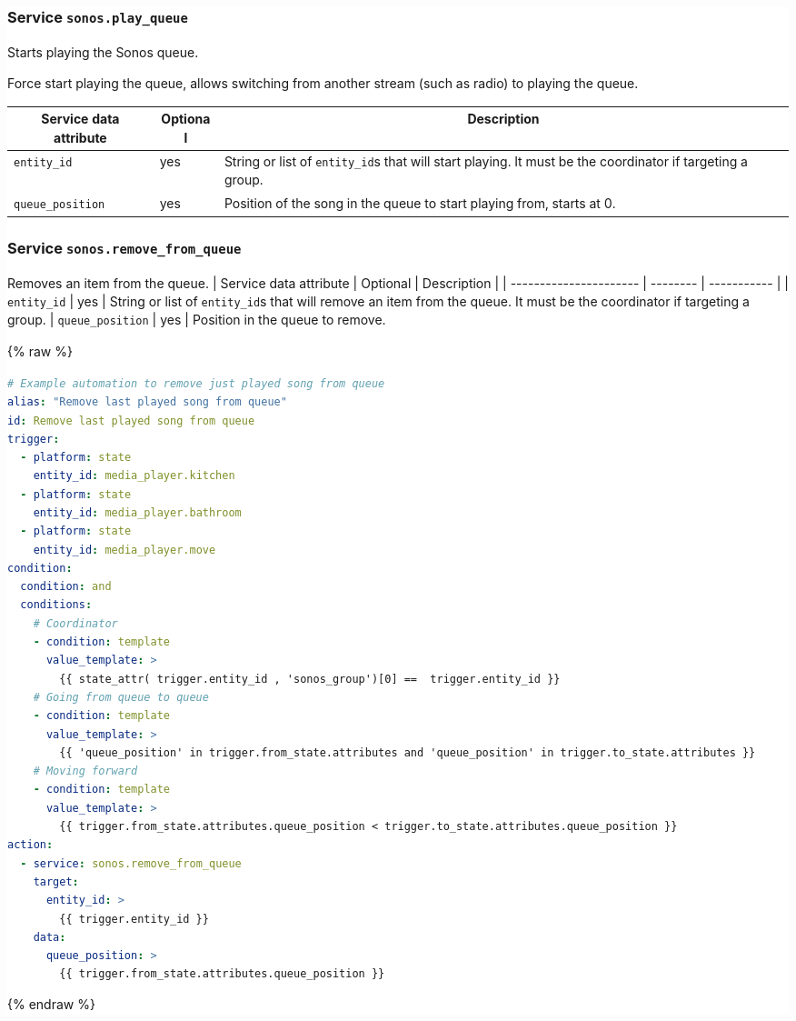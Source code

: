 ### Service `sonos.play_queue`

Starts playing the Sonos queue.

Force start playing the queue, allows switching from another stream (such as radio) to playing the queue.

| Service data attribute | Optional | Description |
| ---------------------- | -------- | ----------- |
| `entity_id` | yes | String or list of `entity_id`s that will start playing. It must be the coordinator if targeting a group.
| `queue_position` | yes | Position of the song in the queue to start playing from, starts at 0.

### Service `sonos.remove_from_queue`

Removes an item from the queue.
| Service data attribute | Optional | Description |
| ---------------------- | -------- | ----------- |
| `entity_id` | yes | String or list of `entity_id`s that will remove an item from the queue. It must be the coordinator if targeting a group.
| `queue_position` | yes | Position in the queue to remove.

{% raw %}

```yaml
# Example automation to remove just played song from queue
alias: "Remove last played song from queue"
id: Remove last played song from queue
trigger:
  - platform: state
    entity_id: media_player.kitchen
  - platform: state
    entity_id: media_player.bathroom
  - platform: state
    entity_id: media_player.move
condition:
  condition: and
  conditions:
    # Coordinator
    - condition: template
      value_template: >
        {{ state_attr( trigger.entity_id , 'sonos_group')[0] ==  trigger.entity_id }}
    # Going from queue to queue
    - condition: template
      value_template: >
        {{ 'queue_position' in trigger.from_state.attributes and 'queue_position' in trigger.to_state.attributes }}
    # Moving forward
    - condition: template
      value_template: >
        {{ trigger.from_state.attributes.queue_position < trigger.to_state.attributes.queue_position }}
action:
  - service: sonos.remove_from_queue
    target:
      entity_id: >
        {{ trigger.entity_id }}
    data:
      queue_position: >
        {{ trigger.from_state.attributes.queue_position }}
```

{% endraw %}
